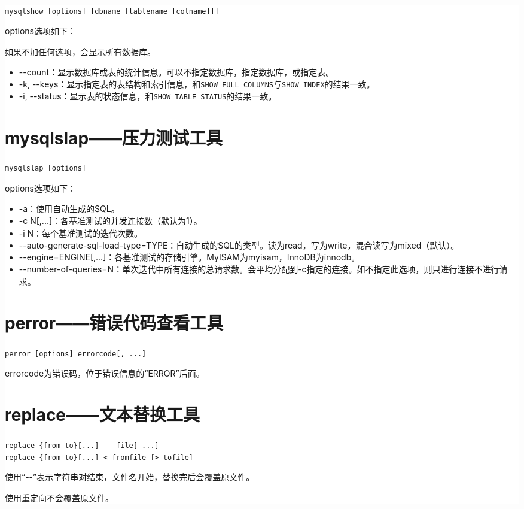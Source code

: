 ```sell
mysqlshow [options] [dbname [tablename [colname]]]
```

options选项如下：

如果不加任何选项，会显示所有数据库。

* --count：显示数据库或表的统计信息。可以不指定数据库，指定数据库，或指定表。
* -k, --keys：显示指定表的表结构和索引信息，和`SHOW FULL COLUMNS`与`SHOW INDEX`的结果一致。
* -i, --status：显示表的状态信息，和`SHOW TABLE STATUS`的结果一致。

# mysqlslap——压力测试工具

```shell
mysqlslap [options]
```

options选项如下：

* -a：使用自动生成的SQL。
* -c N[,...]：各基准测试的并发连接数（默认为1）。
* -i N：每个基准测试的迭代次数。
* --auto-generate-sql-load-type=TYPE：自动生成的SQL的类型。读为read，写为write，混合读写为mixed（默认）。
* --engine=ENGINE[,...]：各基准测试的存储引擎。MyISAM为myisam，InnoDB为innodb。
* --number-of-queries=N：单次迭代中所有连接的总请求数。会平均分配到-c指定的连接。如不指定此选项，则只进行连接不进行请求。

# perror——错误代码查看工具

```shell
perror [options] errorcode[, ...]
```

errorcode为错误码，位于错误信息的“ERROR”后面。

# replace——文本替换工具

```shell
replace {from to}[...] -- file[ ...]
replace {from to}[...] < fromfile [> tofile]
```

使用“--”表示字符串对结束，文件名开始，替换完后会覆盖原文件。

使用重定向不会覆盖原文件。

